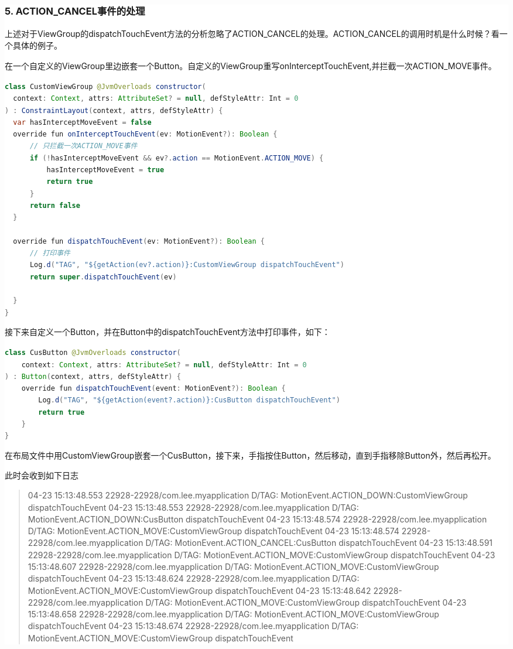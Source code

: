 ### 5. ACTION_CANCEL事件的处理

上述对于ViewGroup的dispatchTouchEvent方法的分析忽略了ACTION_CANCEL的处理。ACTION_CANCEL的调用时机是什么时候？看一个具体的例子。

在一个自定义的ViewGroup里边嵌套一个Button。自定义的ViewGroup重写onInterceptTouchEvent,并拦截一次ACTION_MOVE事件。

```java
class CustomViewGroup @JvmOverloads constructor(
  context: Context, attrs: AttributeSet? = null, defStyleAttr: Int = 0
) : ConstraintLayout(context, attrs, defStyleAttr) {
  var hasInterceptMoveEvent = false
  override fun onInterceptTouchEvent(ev: MotionEvent?): Boolean {
      // 只拦截一次ACTION_MOVE事件
      if (!hasInterceptMoveEvent && ev?.action == MotionEvent.ACTION_MOVE) {
          hasInterceptMoveEvent = true
          return true
      }
      return false
  }

  override fun dispatchTouchEvent(ev: MotionEvent?): Boolean {
      // 打印事件
      Log.d("TAG", "${getAction(ev?.action)}:CustomViewGroup dispatchTouchEvent")
      return super.dispatchTouchEvent(ev)

  }
}  
```

接下来自定义一个Button，并在Button中的dispatchTouchEvent方法中打印事件，如下：

```java
class CusButton @JvmOverloads constructor(
    context: Context, attrs: AttributeSet? = null, defStyleAttr: Int = 0
) : Button(context, attrs, defStyleAttr) {
    override fun dispatchTouchEvent(event: MotionEvent?): Boolean {
        Log.d("TAG", "${getAction(event?.action)}:CusButton dispatchTouchEvent")
        return true
    }
}
```

在布局文件中用CustomViewGroup嵌套一个CusButton，接下来，手指按住Button，然后移动，直到手指移除Button外，然后再松开。

此时会收到如下日志

> 04-23 15:13:48.553 22928-22928/com.lee.myapplication D/TAG: MotionEvent.ACTION_DOWN:CustomViewGroup dispatchTouchEvent
> 04-23 15:13:48.553 22928-22928/com.lee.myapplication D/TAG: MotionEvent.ACTION_DOWN:CusButton dispatchTouchEvent
> 04-23 15:13:48.574 22928-22928/com.lee.myapplication D/TAG: MotionEvent.ACTION_MOVE:CustomViewGroup dispatchTouchEvent
> 04-23 15:13:48.574 22928-22928/com.lee.myapplication D/TAG: MotionEvent.ACTION_CANCEL:CusButton dispatchTouchEvent
> 04-23 15:13:48.591 22928-22928/com.lee.myapplication D/TAG: MotionEvent.ACTION_MOVE:CustomViewGroup dispatchTouchEvent
> 04-23 15:13:48.607 22928-22928/com.lee.myapplication D/TAG: MotionEvent.ACTION_MOVE:CustomViewGroup dispatchTouchEvent
> 04-23 15:13:48.624 22928-22928/com.lee.myapplication D/TAG: MotionEvent.ACTION_MOVE:CustomViewGroup dispatchTouchEvent
> 04-23 15:13:48.642 22928-22928/com.lee.myapplication D/TAG: MotionEvent.ACTION_MOVE:CustomViewGroup dispatchTouchEvent
> 04-23 15:13:48.658 22928-22928/com.lee.myapplication D/TAG: MotionEvent.ACTION_MOVE:CustomViewGroup dispatchTouchEvent
> 04-23 15:13:48.674 22928-22928/com.lee.myapplication D/TAG: MotionEvent.ACTION_MOVE:CustomViewGroup dispatchTouchEvent